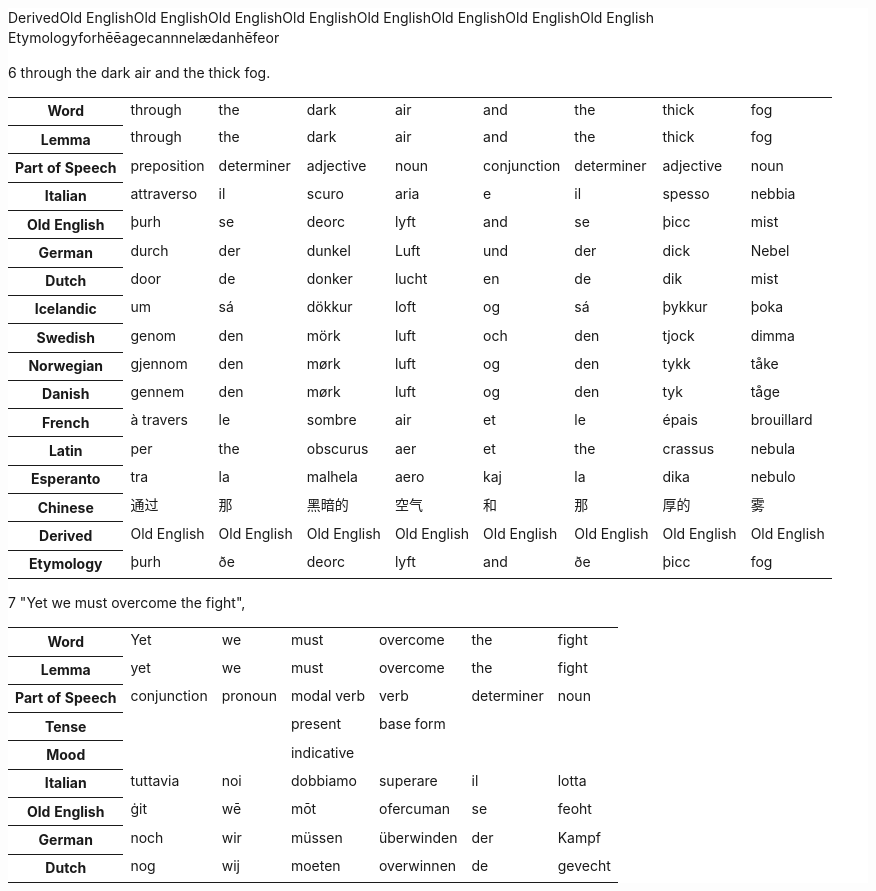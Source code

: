 <tr><th>Derived</th><td>Old English</td><td>Old English</td><td>Old English</td><td>Old English</td><td>Old English</td><td>Old English</td><td>Old English</td><td>Old English</td></tr>
<tr><th>Etymology</th><td>for</td><td>hē</td><td>ēage</td><td>cann</td><td>ne</td><td>lædan</td><td>hē</td><td>feor</td></tr>
</table>

6 through the dark air and the thick fog.

<table>
<tr><th>Word</th><td>through</td><td>the</td><td>dark</td><td>air</td><td>and</td><td>the</td><td>thick</td><td>fog</td></tr>
<tr><th>Lemma</th><td>through</td><td>the</td><td>dark</td><td>air</td><td>and</td><td>the</td><td>thick</td><td>fog</td></tr>
<tr><th>Part of Speech</th><td>preposition</td><td>determiner</td><td>adjective</td><td>noun</td><td>conjunction</td><td>determiner</td><td>adjective</td><td>noun</td></tr>
<tr><th>Italian</th><td>attraverso</td><td>il</td><td>scuro</td><td>aria</td><td>e</td><td>il</td><td>spesso</td><td>nebbia</td></tr>
<tr><th>Old English</th><td>þurh</td><td>se</td><td>deorc</td><td>lyft</td><td>and</td><td>se</td><td>þicc</td><td>mist</td></tr>
<tr><th>German</th><td>durch</td><td>der</td><td>dunkel</td><td>Luft</td><td>und</td><td>der</td><td>dick</td><td>Nebel</td></tr>
<tr><th>Dutch</th><td>door</td><td>de</td><td>donker</td><td>lucht</td><td>en</td><td>de</td><td>dik</td><td>mist</td></tr>
<tr><th>Icelandic</th><td>um</td><td>sá</td><td>dökkur</td><td>loft</td><td>og</td><td>sá</td><td>þykkur</td><td>þoka</td></tr>
<tr><th>Swedish</th><td>genom</td><td>den</td><td>mörk</td><td>luft</td><td>och</td><td>den</td><td>tjock</td><td>dimma</td></tr>
<tr><th>Norwegian</th><td>gjennom</td><td>den</td><td>mørk</td><td>luft</td><td>og</td><td>den</td><td>tykk</td><td>tåke</td></tr>
<tr><th>Danish</th><td>gennem</td><td>den</td><td>mørk</td><td>luft</td><td>og</td><td>den</td><td>tyk</td><td>tåge</td></tr>
<tr><th>French</th><td>à travers</td><td>le</td><td>sombre</td><td>air</td><td>et</td><td>le</td><td>épais</td><td>brouillard</td></tr>
<tr><th>Latin</th><td>per</td><td>the</td><td>obscurus</td><td>aer</td><td>et</td><td>the</td><td>crassus</td><td>nebula</td></tr>
<tr><th>Esperanto</th><td>tra</td><td>la</td><td>malhela</td><td>aero</td><td>kaj</td><td>la</td><td>dika</td><td>nebulo</td></tr>
<tr><th>Chinese</th><td>通过</td><td>那</td><td>黑暗的</td><td>空气</td><td>和</td><td>那</td><td>厚的</td><td>雾</td></tr>
<tr><th>Derived</th><td>Old English</td><td>Old English</td><td>Old English</td><td>Old English</td><td>Old English</td><td>Old English</td><td>Old English</td><td>Old English</td></tr>
<tr><th>Etymology</th><td>þurh</td><td>ðe</td><td>deorc</td><td>lyft</td><td>and</td><td>ðe</td><td>þicc</td><td>fog</td></tr>
</table>

7 "Yet we must overcome the fight",

<table>
<tr><th>Word</th><td>Yet</td><td>we</td><td>must</td><td>overcome</td><td>the</td><td>fight</td></tr>
<tr><th>Lemma</th><td>yet</td><td>we</td><td>must</td><td>overcome</td><td>the</td><td>fight</td></tr>
<tr><th>Part of Speech</th><td>conjunction</td><td>pronoun</td><td>modal verb</td><td>verb</td><td>determiner</td><td>noun</td></tr>
<tr><th>Tense</th><td></td><td></td><td>present</td><td>base form</td><td></td><td></td></tr>
<tr><th>Mood</th><td></td><td></td><td>indicative</td><td></td><td></td><td></td></tr>
<tr><th>Italian</th><td>tuttavia</td><td>noi</td><td>dobbiamo</td><td>superare</td><td>il</td><td>lotta</td></tr>
<tr><th>Old English</th><td>ġit</td><td>wē</td><td>mōt</td><td>ofercuman</td><td>se</td><td>feoht</td></tr>
<tr><th>German</th><td>noch</td><td>wir</td><td>müssen</td><td>überwinden</td><td>der</td><td>Kampf</td></tr>
<tr><th>Dutch</th><td>nog</td><td>wij</td><td>moeten</td><td>overwinnen</td><td>de</td><td>gevecht</td></tr>